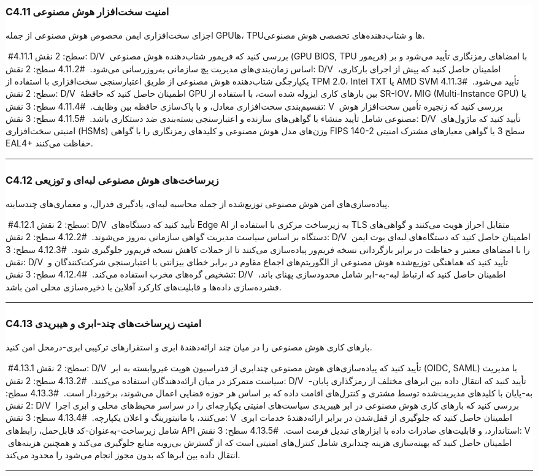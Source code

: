 
### C4.11 امنیت سخت‌افزار هوش مصنوعی

اجزای سخت‌افزاری ایمن مخصوص هوش مصنوعی از جمله GPUها، TPUها و شتاب‌دهنده‌های تخصصی هوش مصنوعی.

 #4.11.1    سطح: 2    نقش: D/V
 بررسی کنید که فریمور شتاب‌دهنده هوش مصنوعی (GPU BIOS, TPU فریمور) با امضاهای رمزنگاری تأیید می‌شود و بر اساس زمان‌بندی‌های مدیریت پچ سازمانی به‌روزرسانی می‌شود.
 #4.11.2    سطح: 2    نقش: D/V
 اطمینان حاصل کنید که پیش از اجرای بارکاری، یکپارچگی شتاب‌دهنده هوش مصنوعی از طریق اعتبارسنجی سخت‌افزاری با استفاده از TPM 2.0، Intel TXT یا AMD SVM تأیید می‌شود.
 #4.11.3    سطح: 2    نقش: D/V
 اطمینان حاصل کنید که حافظهٔ GPU بین بارهای کاری ایزوله شده است، با استفاده از SR-IOV، MIG (Multi-Instance GPU) یا تقسیم‌بندی سخت‌افزاری معادل، و با پاک‌سازی حافظه بین وظایف.
 #4.11.4    سطح: 3    نقش: V
 بررسی کنید که زنجیره تأمین سخت‌افزار هوش مصنوعی شامل تأیید منشاء با گواهی‌های سازنده و اعتبارسنجی بسته‌بندی ضد دستکاری باشد.
 #4.11.5    سطح: 3    نقش: D/V
 تأیید کنید که ماژول‌های امنیتی سخت‌افزاری (HSMs) وزن‌های مدل هوش مصنوعی و کلیدهای رمزنگاری را با گواهی FIPS 140-2 سطح 3 یا گواهی معیارهای مشترک امنیتی EAL4+ حفاظت می‌کنند.

---

### C4.12 زیرساخت‌های هوش مصنوعی لبه‌ای و توزیعی

پیاده‌سازی‌های امن هوش مصنوعی توزیع‌شده از جمله محاسبه لبه‌ای، یادگیری فدرال، و معماری‌های چندسایته.

 #4.12.1    سطح: 2    نقش: D/V
 تأیید کنید که دستگاه‌های Edge AI به زیرساخت مرکزی با استفاده از TLS متقابل احراز هویت می‌کنند و گواهی‌های دستگاه بر اساس سیاست مدیریت گواهی سازمانی به‌روز می‌شوند.
 #4.12.2    سطح: 2    نقش: D/V
 اطمینان حاصل کنید که دستگاه‌های لبه‌ای بوت ایمن را با امضاهای معتبر و حفاظت در برابر بازگردانی نسخه فریم‌ور پیاده‌سازی می‌کنند تا از حملات کاهش نسخه فریم‌ور جلوگیری شود.
 #4.12.3    سطح: 3    نقش: D/V
 تأیید کنید که هماهنگی توزیع‌شده هوش مصنوعی از الگوریتم‌های اجماع مقاوم در برابر خطای بیزانتی با اعتبارسنجی شرکت‌کنندگان و تشخیص گره‌های مخرب استفاده می‌کند.
 #4.12.4    سطح: 3    نقش: D/V
 اطمینان حاصل کنید که ارتباط لبه-به-ابر شامل محدودسازی پهنای باند، فشرده‌سازی داده‌ها و قابلیت‌های کارکرد آفلاین با ذخیره‌سازی محلی امن باشد.

---

### C4.13 امنیت زیرساخت‌های چند-ابری و هیبریدی

بارهای کاری هوش مصنوعی را در میان چند ارائه‌دهندهٔ ابری و استقرارهای ترکیبی ابری-درمحل امن کنید.

 #4.13.1    سطح: 2    نقش: D/V
 تأیید کنید که پیاده‌سازی‌های هوش مصنوعی چندابری از فدراسیون هویت غیروابسته به ابر (OIDC, SAML) با مدیریت سیاست متمرکز در میان ارائه‌دهندگان استفاده می‌کنند.
 #4.13.2    سطح: 2    نقش: D/V
 تأیید کنید که انتقال داده بین ابرهای مختلف از رمزگذاری پایان-به-پایان با کلیدهای مدیریت‌شده توسط مشتری و کنترل‌های اقامت داده که بر اساس هر حوزه قضایی اعمال می‌شوند، برخوردار است.
 #4.13.3    سطح: 2    نقش: D/V
 بررسی کنید که بارهای کاری هوش مصنوعی در ابر هیبریدی سیاست‌های امنیتی یکپارچه‌ای را در سراسر محیط‌های محلی و ابری اجرا می‌کنند، با مانیتورینگ و اعلان یکپارچه.
 #4.13.4    سطح: 3    نقش: V
 اطمینان حاصل کنید که جلوگیری از قفل‌شدن در برابر ارائه‌دهندهٔ خدمات ابری شامل زیرساخت-به‌عنوان-کد قابل‌حمل، رابط‌های API استاندارد، و قابلیت‌های صادرات داده با ابزارهای تبدیل فرمت است.
 #4.13.5    سطح: 3    نقش: V
 اطمینان حاصل کنید که بهینه‌سازی هزینه چندابری شامل کنترل‌های امنیتی است که از گسترش بی‌رویه منابع جلوگیری می‌کند و همچنین هزینه‌های انتقال داده بین ابرها که بدون مجوز انجام می‌شود را محدود می‌کند.

---
